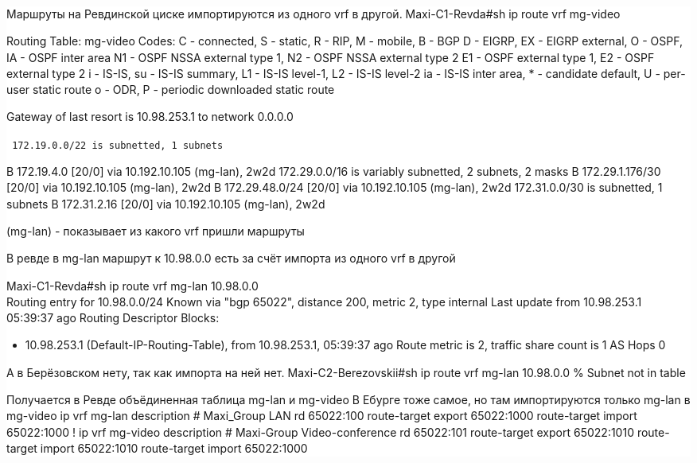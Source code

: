 Маршруты на Ревдинской циске импортируются из одного vrf в другой. 
Maxi-C1-Revda#sh ip route  vrf mg-video


Routing Table: mg-video
Codes: C - connected, S - static, R - RIP, M - mobile, B - BGP
       D - EIGRP, EX - EIGRP external, O - OSPF, IA - OSPF inter area 
       N1 - OSPF NSSA external type 1, N2 - OSPF NSSA external type 2
       E1 - OSPF external type 1, E2 - OSPF external type 2
       i - IS-IS, su - IS-IS summary, L1 - IS-IS level-1, L2 - IS-IS level-2
       ia - IS-IS inter area, * - candidate default, U - per-user static route
       o - ODR, P - periodic downloaded static route

Gateway of last resort is 10.98.253.1 to network 0.0.0.0

     172.19.0.0/22 is subnetted, 1 subnets
B       172.19.4.0 [20/0] via 10.192.10.105 (mg-lan), 2w2d
     172.29.0.0/16 is variably subnetted, 2 subnets, 2 masks
B       172.29.1.176/30 [20/0] via 10.192.10.105 (mg-lan), 2w2d
B       172.29.48.0/24 [20/0] via 10.192.10.105 (mg-lan), 2w2d
     172.31.0.0/30 is subnetted, 1 subnets
B       172.31.2.16 [20/0] via 10.192.10.105 (mg-lan), 2w2d


(mg-lan) - показывает из какого vrf пришли маршруты



В ревде в mg-lan маршрут к 10.98.0.0 есть за счёт импорта из одного vrf в другой

Maxi-C1-Revda#sh ip route vrf mg-lan 10.98.0.0   
Routing entry for 10.98.0.0/24
  Known via "bgp 65022", distance 200, metric 2, type internal
  Last update from 10.98.253.1 05:39:37 ago
  Routing Descriptor Blocks:
  * 10.98.253.1 (Default-IP-Routing-Table), from 10.98.253.1, 05:39:37 ago
      Route metric is 2, traffic share count is 1
      AS Hops 0

А в Берёзовском нету, так как импорта на ней нет.
Maxi-C2-Berezovskii#sh ip route vrf mg-lan 10.98.0.0
% Subnet not in table


Получается в Ревде объёдиненная таблица mg-lan и mg-video
В Ебурге тоже самое, но там импортируются только mg-lan в mg-video
ip vrf mg-lan
 description # Maxi_Group LAN
 rd 65022:100
 route-target export 65022:1000
 route-target import 65022:1000
!
ip vrf mg-video
 description # Maxi-Group Video-conference
 rd 65022:101
 route-target export 65022:1010
 route-target import 65022:1010
 route-target import 65022:1000

